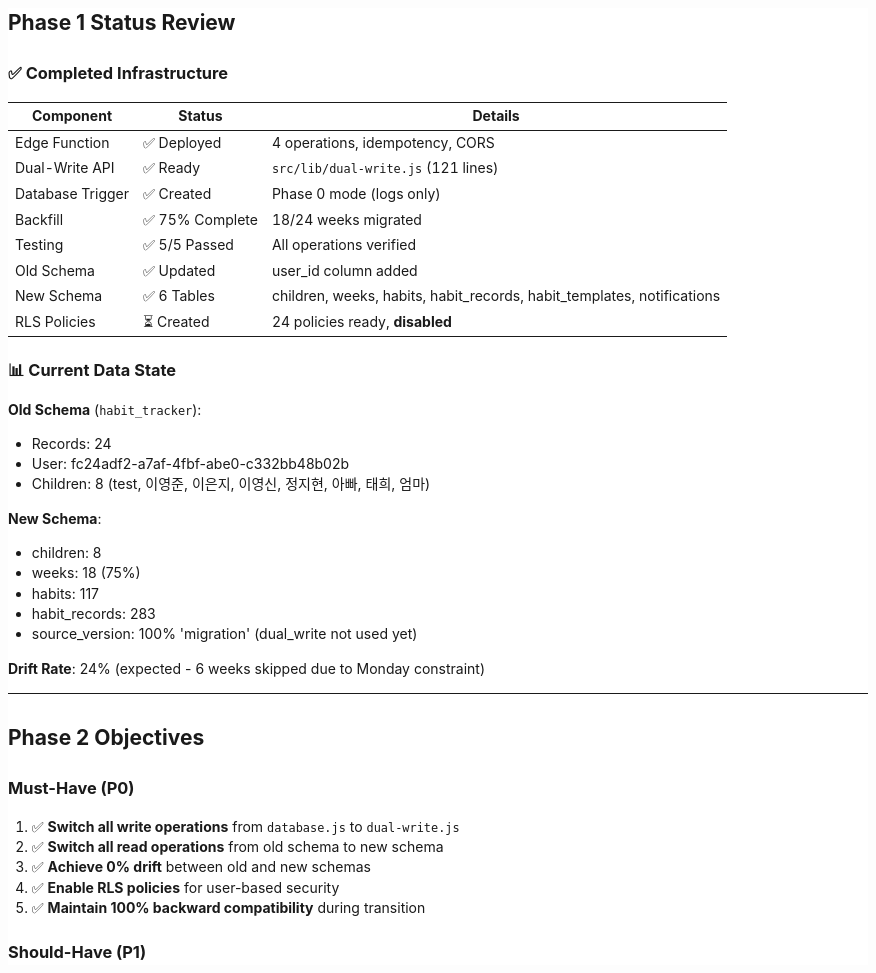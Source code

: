 
## Phase 1 Status Review

### ✅ Completed Infrastructure

| Component | Status | Details |
|-----------|--------|---------|
| Edge Function | ✅ Deployed | 4 operations, idempotency, CORS |
| Dual-Write API | ✅ Ready | `src/lib/dual-write.js` (121 lines) |
| Database Trigger | ✅ Created | Phase 0 mode (logs only) |
| Backfill | ✅ 75% Complete | 18/24 weeks migrated |
| Testing | ✅ 5/5 Passed | All operations verified |
| Old Schema | ✅ Updated | user_id column added |
| New Schema | ✅ 6 Tables | children, weeks, habits, habit_records, habit_templates, notifications |
| RLS Policies | ⏳ Created | 24 policies ready, **disabled** |

### 📊 Current Data State

**Old Schema** (`habit_tracker`):
- Records: 24
- User: fc24adf2-a7af-4fbf-abe0-c332bb48b02b
- Children: 8 (test, 이영준, 이은지, 이영신, 정지현, 아빠, 태희, 엄마)

**New Schema**:
- children: 8
- weeks: 18 (75%)
- habits: 117
- habit_records: 283
- source_version: 100% 'migration' (dual_write not used yet)

**Drift Rate**: 24% (expected - 6 weeks skipped due to Monday constraint)

---

## Phase 2 Objectives

### Must-Have (P0)

1. ✅ **Switch all write operations** from `database.js` to `dual-write.js`
2. ✅ **Switch all read operations** from old schema to new schema
3. ✅ **Achieve 0% drift** between old and new schemas
4. ✅ **Enable RLS policies** for user-based security
5. ✅ **Maintain 100% backward compatibility** during transition

### Should-Have (P1)
